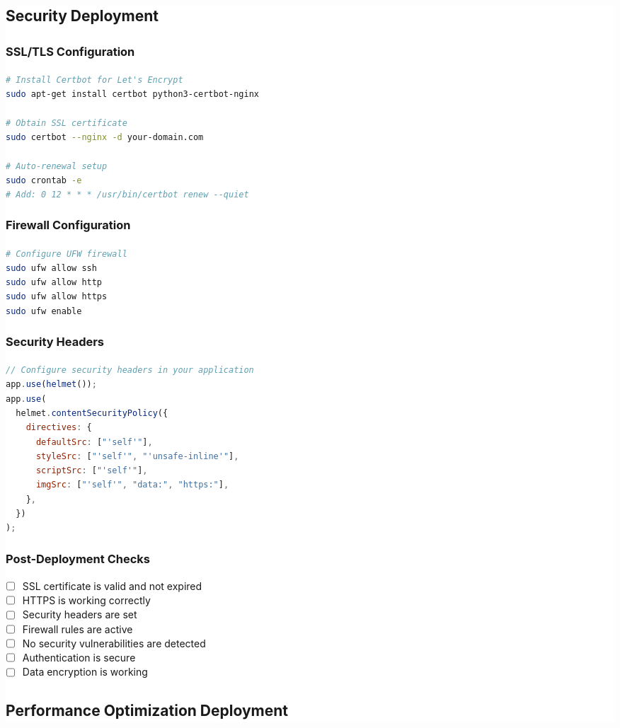 ## Security Deployment

### SSL/TLS Configuration
```bash
# Install Certbot for Let's Encrypt
sudo apt-get install certbot python3-certbot-nginx

# Obtain SSL certificate
sudo certbot --nginx -d your-domain.com

# Auto-renewal setup
sudo crontab -e
# Add: 0 12 * * * /usr/bin/certbot renew --quiet
```

### Firewall Configuration
```bash
# Configure UFW firewall
sudo ufw allow ssh
sudo ufw allow http
sudo ufw allow https
sudo ufw enable
```

### Security Headers
```javascript
// Configure security headers in your application
app.use(helmet());
app.use(
  helmet.contentSecurityPolicy({
    directives: {
      defaultSrc: ["'self'"],
      styleSrc: ["'self'", "'unsafe-inline'"],
      scriptSrc: ["'self'"],
      imgSrc: ["'self'", "data:", "https:"],
    },
  })
);
```

### Post-Deployment Checks
- [ ] SSL certificate is valid and not expired
- [ ] HTTPS is working correctly
- [ ] Security headers are set
- [ ] Firewall rules are active
- [ ] No security vulnerabilities are detected
- [ ] Authentication is secure
- [ ] Data encryption is working

## Performance Optimization Deployment
